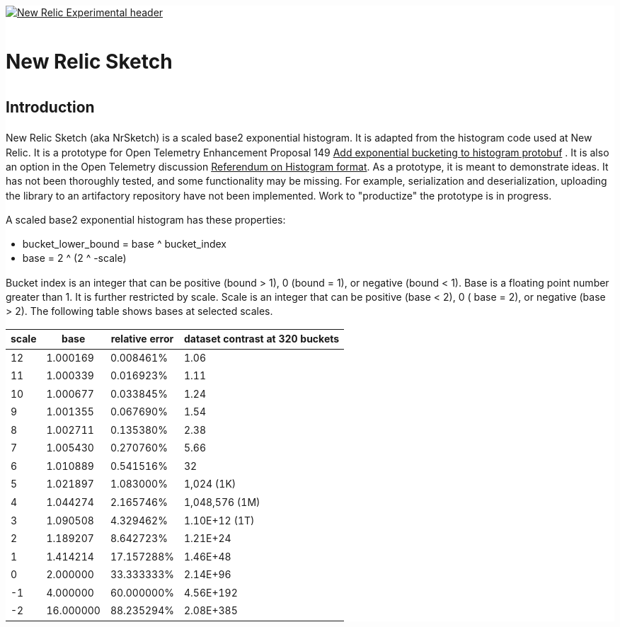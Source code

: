 [![New Relic Experimental header](https://github.com/newrelic/opensource-website/raw/master/src/images/categories/Experimental.png)](https://opensource.newrelic.com/oss-category/#new-relic-experimental)

# New Relic Sketch

## Introduction

New Relic Sketch (aka NrSketch)  is a scaled base2 exponential histogram. It is adapted from the histogram code used at 
New Relic. It is a
prototype for Open Telemetry Enhancement Proposal
149 [Add exponential bucketing to histogram protobuf](https://github.com/open-telemetry/oteps/blob/main/text/0149-exponential-histogram.md)
. It is also an option in the Open Telemetry
discussion [Referendum on Histogram format](https://github.com/open-telemetry/opentelemetry-specification/issues/1776).
As a prototype, it is meant to demonstrate ideas. It has not been thoroughly tested, and some functionality may be
missing. For example, serialization and deserialization, uploading the library to an artifactory repository have not
been implemented. Work to "productize" the prototype is in progress.

A scaled base2 exponential histogram has these properties:

* bucket_lower_bound = base ^ bucket_index
* base = 2 ^ (2 ^ -scale)

Bucket index is an integer that can be positive (bound > 1), 0 (bound = 1), or negative (bound < 1). Base is a floating
point number greater than 1. It is further restricted by scale. Scale is an integer that can be positive (base < 2), 0 (
base = 2), or negative (base > 2). The following table shows bases at selected scales.

| scale | base      | relative error | dataset contrast at 320 buckets |
| ----- | --------- | -------------- | --------------------------- |
| 12    | 1.000169  | 0.008461%      | 1.06                        |
| 11    | 1.000339  | 0.016923%      | 1.11                        |
| 10    | 1.000677  | 0.033845%      | 1.24                        |
| 9     | 1.001355  | 0.067690%      | 1.54                        |
| 8     | 1.002711  | 0.135380%      | 2.38                        |
| 7     | 1.005430  | 0.270760%      | 5.66                        |
| 6     | 1.010889  | 0.541516%      | 32                          |
| 5     | 1.021897  | 1.083000%      | 1,024      (1K)             |
| 4     | 1.044274  | 2.165746%      | 1,048,576  (1M)             |
| 3     | 1.090508  | 4.329462%      | 1.10E+12   (1T)             |
| 2     | 1.189207  | 8.642723%      | 1.21E+24                    |
| 1     | 1.414214  | 17.157288%     | 1.46E+48                    |
| 0     | 2.000000  | 33.333333%     | 2.14E+96                    |
| \-1   | 4.000000  | 60.000000%     | 4.56E+192                   |
| \-2   | 16.000000 | 88.235294%     | 2.08E+385                   |
